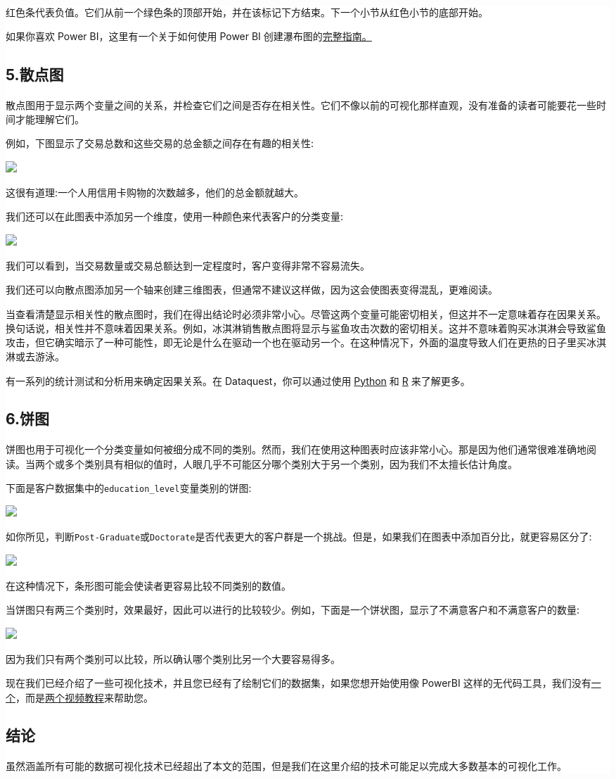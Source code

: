 红色条代表负值。它们从前一个绿色条的顶部开始，并在该标记下方结束。下一个小节从红色小节的底部开始。

如果你喜欢 Power BI，这里有一个关于如何使用 Power BI 创建瀑布图的[完整指南。](https://learn.microsoft.com/en-us/power-bi/visuals/power-bi-visualization-waterfall-charts?tabs=po)

## 5.散点图

散点图用于显示两个变量之间的关系，并检查它们之间是否存在相关性。它们不像以前的可视化那样直观，没有准备的读者可能要花一些时间才能理解它们。

例如，下图显示了交易总数和这些交易的总金额之间存在有趣的相关性:

![](../Images/2ca4ba4a43dc4f6c1cebb0af64d338f1.png)

这很有道理:一个人用信用卡购物的次数越多，他们的总金额就越大。

我们还可以在此图表中添加另一个维度，使用一种颜色来代表客户的分类变量:

![](../Images/e68ecbd424cf727287f443dcd589efe3.png)

我们可以看到，当交易数量或交易总额达到一定程度时，客户变得非常不容易流失。

我们还可以向散点图添加另一个轴来创建三维图表，但通常不建议这样做，因为这会使图表变得混乱，更难阅读。

当查看清楚显示相关性的散点图时，我们在得出结论时必须非常小心。尽管这两个变量可能密切相关，但这并不一定意味着存在因果关系。换句话说，相关性并不意味着因果关系。例如，冰淇淋销售散点图将显示与鲨鱼攻击次数的密切相关。这并不意味着购买冰淇淋会导致鲨鱼攻击，但它确实暗示了一种可能性，即无论是什么在驱动一个也在驱动另一个。在这种情况下，外面的温度导致人们在更热的日子里买冰淇淋或去游泳。

有一系列的统计测试和分析用来确定因果关系。在 Dataquest，你可以通过使用 [Python](https://www.dataquest.io/course/probability-statistics-intermediate/) 和 [R](https://www.dataquest.io/course/hypothesis-testing-r/) 来了解更多。

## 6.饼图

饼图也用于可视化一个分类变量如何被细分成不同的类别。然而，我们在使用这种图表时应该非常小心。那是因为他们通常很难准确地阅读。当两个或多个类别具有相似的值时，人眼几乎不可能区分哪个类别大于另一个类别，因为我们不太擅长估计角度。

下面是客户数据集中的`education_level`变量类别的饼图:

![](../Images/7ecd584f2794b6a847b0814927bf29ad.png)

如你所见，判断`Post-Graduate`或`Doctorate`是否代表更大的客户群是一个挑战。但是，如果我们在图表中添加百分比，就更容易区分了:

![](../Images/5de1fd8015e711ab910ffd6d983a6c85.png)

在这种情况下，条形图可能会使读者更容易比较不同类别的数值。

当饼图只有两三个类别时，效果最好，因此可以进行的比较较少。例如，下面是一个饼状图，显示了不满意客户和不满意客户的数量:

![](../Images/732129959f6cf4b076a9bc5d0ab3ca7a.png)

因为我们只有两个类别可以比较，所以确认哪个类别比另一个大要容易得多。

现在我们已经介绍了一些可视化技术，并且您已经有了绘制它们的数据集，如果您想开始使用像 PowerBI 这样的无代码工具，我们没有[一个](https://www.youtube.com/watch?v=G0v2DrqoTJs&t=2s)，而是[两个视频教程](https://www.youtube.com/watch?v=ukwBAi4ytms&t=1183s)来帮助您。

## 结论

虽然涵盖所有可能的数据可视化技术已经超出了本文的范围，但是我们在这里介绍的技术可能足以完成大多数基本的可视化工作。
